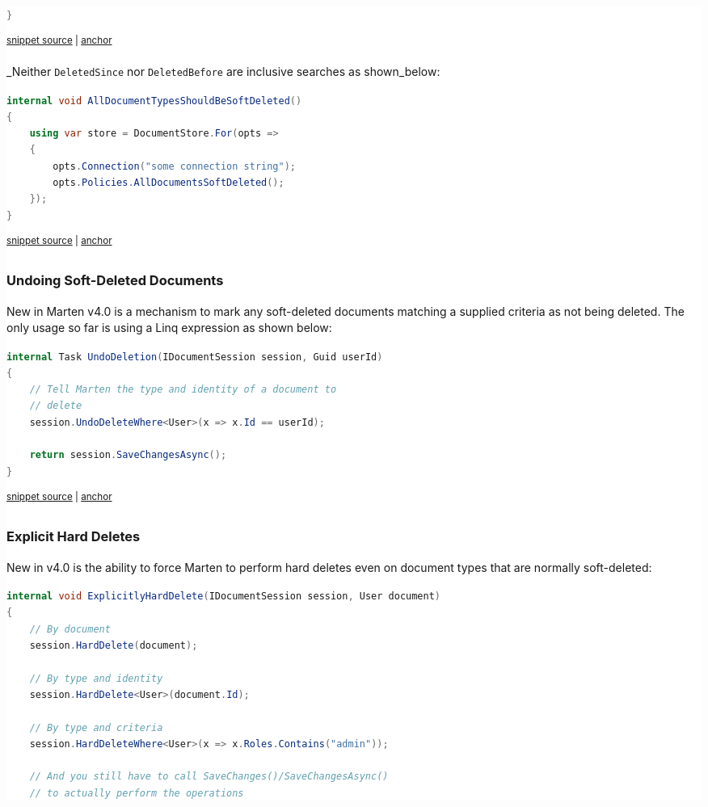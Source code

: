 ```cs
}
```
<sup><a href='https://github.com/JasperFx/marten/blob/master/src/DocumentDbTests/Deleting/soft_deletes.cs#L368-L392' title='Snippet source file'>snippet source</a> | <a href='#snippet-sample_query_soft_deleted_since' title='Start of snippet'>anchor</a></sup>


_Neither `DeletedSince` nor `DeletedBefore` are inclusive searches as shown_below:


<a id='snippet-sample_alldocumenttypesshouldbesoftdeleted'></a>
```cs
internal void AllDocumentTypesShouldBeSoftDeleted()
{
    using var store = DocumentStore.For(opts =>
    {
        opts.Connection("some connection string");
        opts.Policies.AllDocumentsSoftDeleted();
    });
}
```
<sup><a href='https://github.com/JasperFx/marten/blob/master/src/Marten.Testing/Examples/Deletes.cs#L36-L47' title='Snippet source file'>snippet source</a> | <a href='#snippet-sample_alldocumenttypesshouldbesoftdeleted' title='Start of snippet'>anchor</a></sup>


### Undoing Soft-Deleted Documents

New in Marten v4.0 is a mechanism to mark any soft-deleted documents matching a supplied criteria
as not being deleted. The only usage so far is using a Linq expression as shown below:


<a id='snippet-sample_undodeletion'></a>
```cs
internal Task UndoDeletion(IDocumentSession session, Guid userId)
{
    // Tell Marten the type and identity of a document to
    // delete
    session.UndoDeleteWhere<User>(x => x.Id == userId);

    return session.SaveChangesAsync();
}
```
<sup><a href='https://github.com/JasperFx/marten/blob/master/src/Marten.Testing/Examples/Deletes.cs#L23-L34' title='Snippet source file'>snippet source</a> | <a href='#snippet-sample_undodeletion' title='Start of snippet'>anchor</a></sup>


### Explicit Hard Deletes

New in v4.0 is the ability to force Marten to perform hard deletes even on document types
that are normally soft-deleted:


<a id='snippet-sample_harddeletes'></a>
```cs
internal void ExplicitlyHardDelete(IDocumentSession session, User document)
{
    // By document
    session.HardDelete(document);

    // By type and identity
    session.HardDelete<User>(document.Id);

    // By type and criteria
    session.HardDeleteWhere<User>(x => x.Roles.Contains("admin"));

    // And you still have to call SaveChanges()/SaveChangesAsync()
    // to actually perform the operations
```